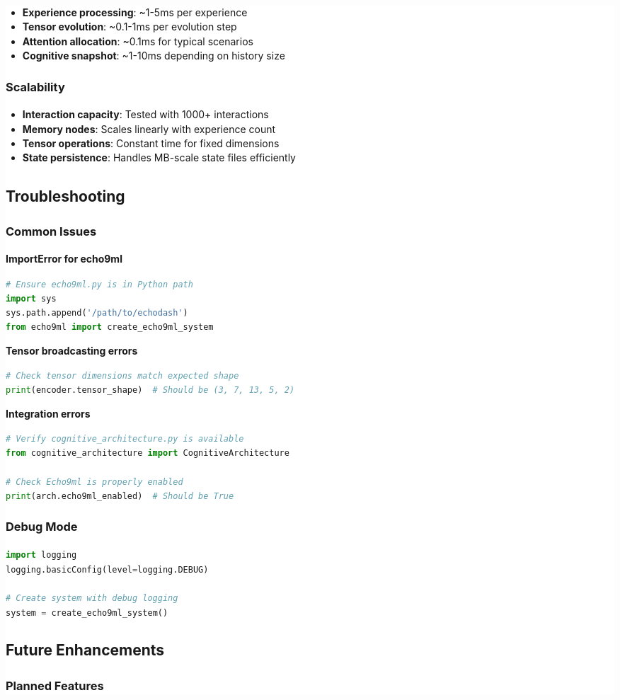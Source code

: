 - **Experience processing**: ~1-5ms per experience
- **Tensor evolution**: ~0.1-1ms per evolution step
- **Attention allocation**: ~0.1ms for typical scenarios
- **Cognitive snapshot**: ~1-10ms depending on history size

### Scalability

- **Interaction capacity**: Tested with 1000+ interactions
- **Memory nodes**: Scales linearly with experience count
- **Tensor operations**: Constant time for fixed dimensions
- **State persistence**: Handles MB-scale state files efficiently

## Troubleshooting

### Common Issues

**ImportError for echo9ml**
```python
# Ensure echo9ml.py is in Python path
import sys
sys.path.append('/path/to/echodash')
from echo9ml import create_echo9ml_system
```

**Tensor broadcasting errors**
```python
# Check tensor dimensions match expected shape
print(encoder.tensor_shape)  # Should be (3, 7, 13, 5, 2)
```

**Integration errors**
```python
# Verify cognitive_architecture.py is available
from cognitive_architecture import CognitiveArchitecture

# Check Echo9ml is properly enabled
print(arch.echo9ml_enabled)  # Should be True
```

### Debug Mode

```python
import logging
logging.basicConfig(level=logging.DEBUG)

# Create system with debug logging
system = create_echo9ml_system()
```

## Future Enhancements

### Planned Features
